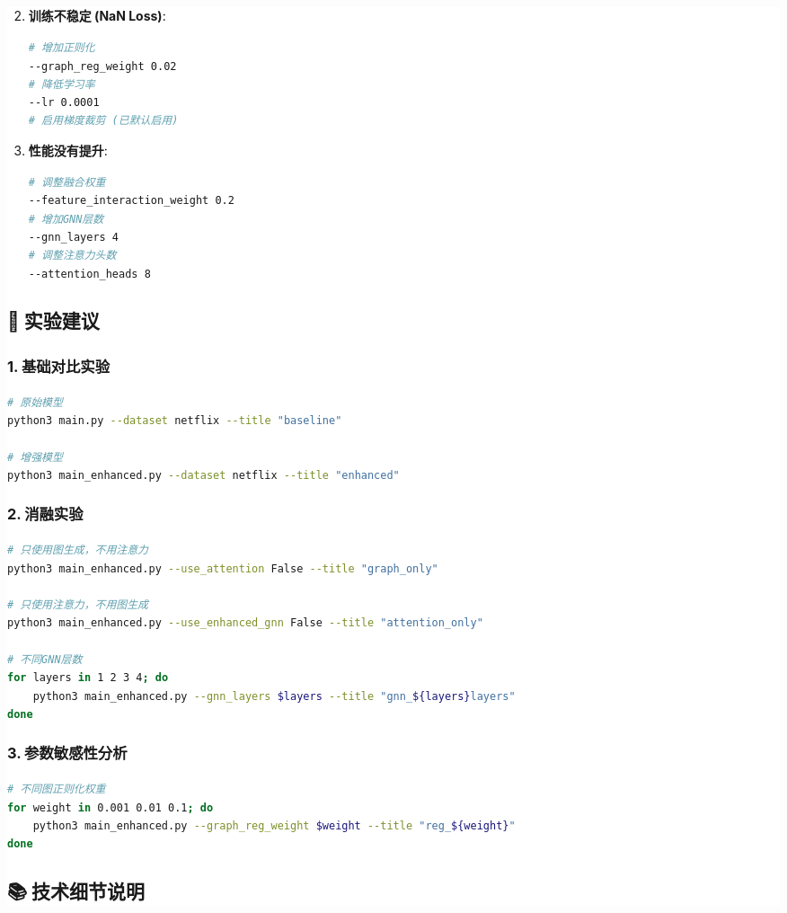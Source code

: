 2. **训练不稳定 (NaN Loss)**:
   ```bash
   # 增加正则化
   --graph_reg_weight 0.02
   # 降低学习率
   --lr 0.0001
   # 启用梯度裁剪 (已默认启用)
   ```

3. **性能没有提升**:
   ```bash
   # 调整融合权重
   --feature_interaction_weight 0.2
   # 增加GNN层数
   --gnn_layers 4
   # 调整注意力头数
   --attention_heads 8
   ```

## 🔬 实验建议

### 1. 基础对比实验
```bash
# 原始模型
python3 main.py --dataset netflix --title "baseline"

# 增强模型
python3 main_enhanced.py --dataset netflix --title "enhanced"
```

### 2. 消融实验
```bash
# 只使用图生成，不用注意力
python3 main_enhanced.py --use_attention False --title "graph_only"

# 只使用注意力，不用图生成  
python3 main_enhanced.py --use_enhanced_gnn False --title "attention_only"

# 不同GNN层数
for layers in 1 2 3 4; do
    python3 main_enhanced.py --gnn_layers $layers --title "gnn_${layers}layers"
done
```

### 3. 参数敏感性分析
```bash
# 不同图正则化权重
for weight in 0.001 0.01 0.1; do
    python3 main_enhanced.py --graph_reg_weight $weight --title "reg_${weight}"
done
```

## 📚 技术细节说明
